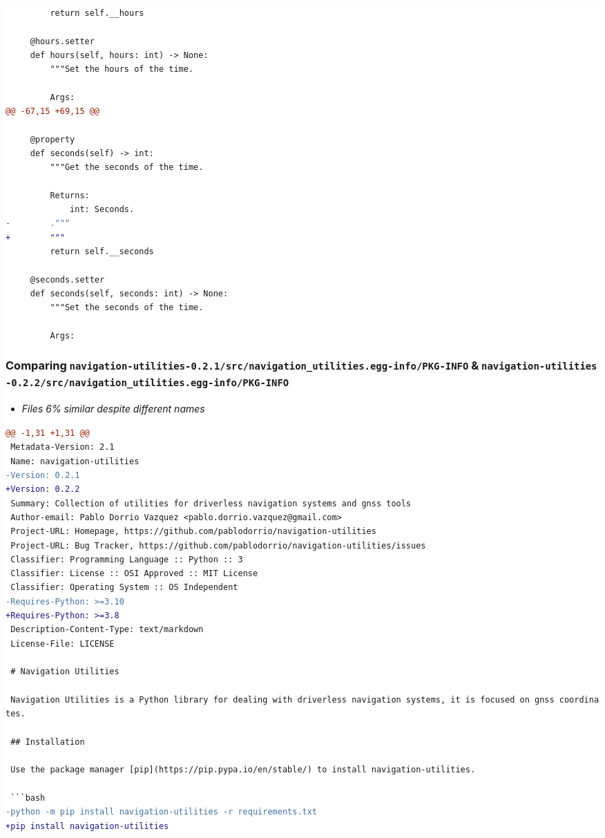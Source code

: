 ```diff
         return self.__hours
 
     @hours.setter
     def hours(self, hours: int) -> None:
         """Set the hours of the time.
 
         Args:
@@ -67,15 +69,15 @@
 
     @property
     def seconds(self) -> int:
         """Get the seconds of the time.
 
         Returns:
             int: Seconds.
-        ."""
+        """
         return self.__seconds
 
     @seconds.setter
     def seconds(self, seconds: int) -> None:
         """Set the seconds of the time.
 
         Args:
```

### Comparing `navigation-utilities-0.2.1/src/navigation_utilities.egg-info/PKG-INFO` & `navigation-utilities-0.2.2/src/navigation_utilities.egg-info/PKG-INFO`

 * *Files 6% similar despite different names*

```diff
@@ -1,31 +1,31 @@
 Metadata-Version: 2.1
 Name: navigation-utilities
-Version: 0.2.1
+Version: 0.2.2
 Summary: Collection of utilities for driverless navigation systems and gnss tools
 Author-email: Pablo Dorrio Vazquez <pablo.dorrio.vazquez@gmail.com>
 Project-URL: Homepage, https://github.com/pablodorrio/navigation-utilities
 Project-URL: Bug Tracker, https://github.com/pablodorrio/navigation-utilities/issues
 Classifier: Programming Language :: Python :: 3
 Classifier: License :: OSI Approved :: MIT License
 Classifier: Operating System :: OS Independent
-Requires-Python: >=3.10
+Requires-Python: >=3.8
 Description-Content-Type: text/markdown
 License-File: LICENSE
 
 # Navigation Utilities
 
 Navigation Utilities is a Python library for dealing with driverless navigation systems, it is focused on gnss coordinates.
 
 ## Installation
 
 Use the package manager [pip](https://pip.pypa.io/en/stable/) to install navigation-utilities.
 
 ```bash
-python -m pip install navigation-utilities -r requirements.txt
+pip install navigation-utilities
 ```
 